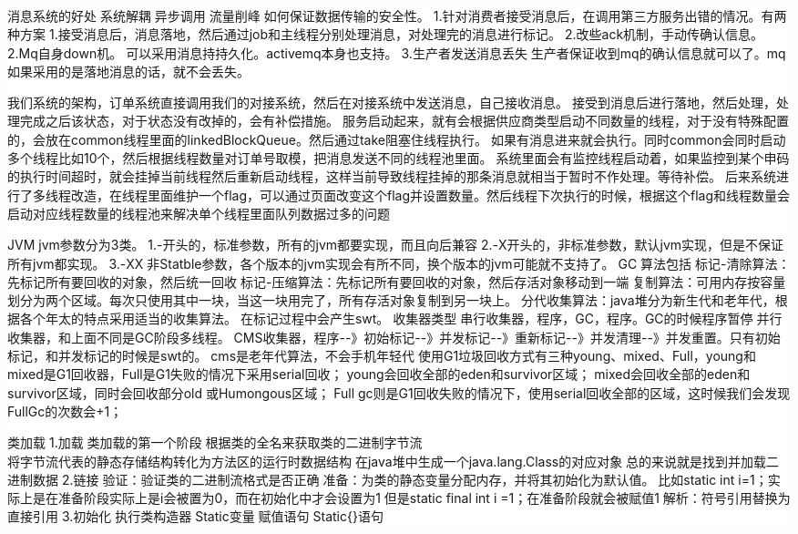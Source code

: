 消息系统的好处
系统解耦
异步调用
流量削峰
如何保证数据传输的安全性。
1.针对消费者接受消息后，在调用第三方服务出错的情况。有两种方案
	1.接受消息后，消息落地，然后通过job和主线程分别处理消息，对处理完的消息进行标记。
	2.改些ack机制，手动传确认信息。
2.Mq自身down机。
	可以采用消息持持久化。activemq本身也支持。
3.生产者发送消息丢失
	生产者保证收到mq的确认信息就可以了。mq如果采用的是落地消息的话，就不会丢失。
	
	
我们系统的架构，订单系统直接调用我们的对接系统，然后在对接系统中发送消息，自己接收消息。
接受到消息后进行落地，然后处理，处理完成之后该状态，对于状态没有改掉的，会有补偿措施。
服务启动起来，就有会根据供应商类型启动不同数量的线程，对于没有特殊配置的，会放在common线程里面的linkedBlockQueue。然后通过take阻塞住线程执行。
如果有消息进来就会执行。同时common会同时启动多个线程比如10个，然后根据线程数量对订单号取模，把消息发送不同的线程池里面。
系统里面会有监控线程启动着，如果监控到某个申码的执行时间超时，就会挂掉当前线程然后重新启动线程，这样当前导致线程挂掉的那条消息就相当于暂时不作处理。等待补偿。
后来系统进行了多线程改造，在线程里面维护一个flag，可以通过页面改变这个flag并设置数量。然后线程下次执行的时候，根据这个flag和线程数量会启动对应线程数量的线程池来解决单个线程里面队列数据过多的问题



JVM
jvm参数分为3类。
1.-开头的，标准参数，所有的jvm都要实现，而且向后兼容
2.-X开头的，非标准参数，默认jvm实现，但是不保证所有jvm都实现。
3.-XX 非Statble参数，各个版本的jvm实现会有所不同，换个版本的jvm可能就不支持了。
GC 算法包括
标记-清除算法：先标记所有要回收的对象，然后统一回收
标记-压缩算法：先标记所有要回收的对象，然后存活对象移动到一端
复制算法：可用内存按容量划分为两个区域。每次只使用其中一块，当这一块用完了，所有存活对象复制到另一块上。
分代收集算法：java堆分为新生代和老年代，根据各个年太的特点采用适当的收集算法。
在标记过程中会产生swt。
收集器类型
串行收集器，程序，GC，程序。GC的时候程序暂停
并行收集器，和上面不同是GC阶段多线程。
CMS收集器，程序--》初始标记--》并发标记--》重新标记--》并发清理--》并发重置。只有初始标记，和并发标记的时候是swt的。
cms是老年代算法，不会手机年轻代
使用G1垃圾回收方式有三种young、mixed、Full，young和mixed是G1回收器，Full是G1失败的情况下采用serial回收； 
young会回收全部的eden和survivor区域； 
mixed会回收全部的eden和survivor区域，同时会回收部分old 或Humongous区域； 
Full gc则是G1回收失败的情况下，使用serial回收全部的区域，这时候我们会发现FullGc的次数会+1；

类加载
1.加载
类加载的第一个阶段
根据类的全名来获取类的二进制字节流          
将字节流代表的静态存储结构转化为方法区的运行时数据结构
在java堆中生成一个java.lang.Class的对应对象
总的来说就是找到并加载二进制数据
2.链接
验证：验证类的二进制流格式是否正确
准备：为类的静态变量分配内存，并将其初始化为默认值。
			比如static int i=1；实际上是在准备阶段实际上是i会被置为0，而在初始化<clinit>中才会设置为1
			但是static final int i =1；在准备阶段就会被赋值1
解析：符号引用替换为直接引用
3.初始化
执行类构造器<clinit>
Static变量 赋值语句
Static{}语句

